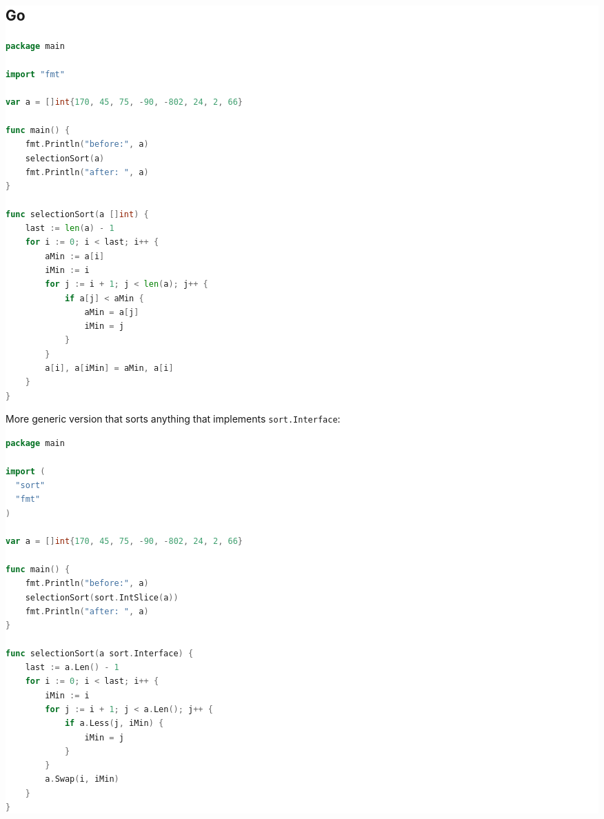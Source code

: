 

## Go


```go
package main

import "fmt"

var a = []int{170, 45, 75, -90, -802, 24, 2, 66}

func main() {
    fmt.Println("before:", a)
    selectionSort(a)
    fmt.Println("after: ", a)
}

func selectionSort(a []int) {
    last := len(a) - 1
    for i := 0; i < last; i++ {
        aMin := a[i]
        iMin := i
        for j := i + 1; j < len(a); j++ {
            if a[j] < aMin {
                aMin = a[j]
                iMin = j
            }
        }
        a[i], a[iMin] = aMin, a[i]
    }
}
```


More generic version that sorts anything that implements <code>sort.Interface</code>:

```go
package main

import (
  "sort"
  "fmt"
)

var a = []int{170, 45, 75, -90, -802, 24, 2, 66}

func main() {
    fmt.Println("before:", a)
    selectionSort(sort.IntSlice(a))
    fmt.Println("after: ", a)
}

func selectionSort(a sort.Interface) {
    last := a.Len() - 1
    for i := 0; i < last; i++ {
        iMin := i
        for j := i + 1; j < a.Len(); j++ {
            if a.Less(j, iMin) {
                iMin = j
            }
        }
        a.Swap(i, iMin)
    }
}
```
